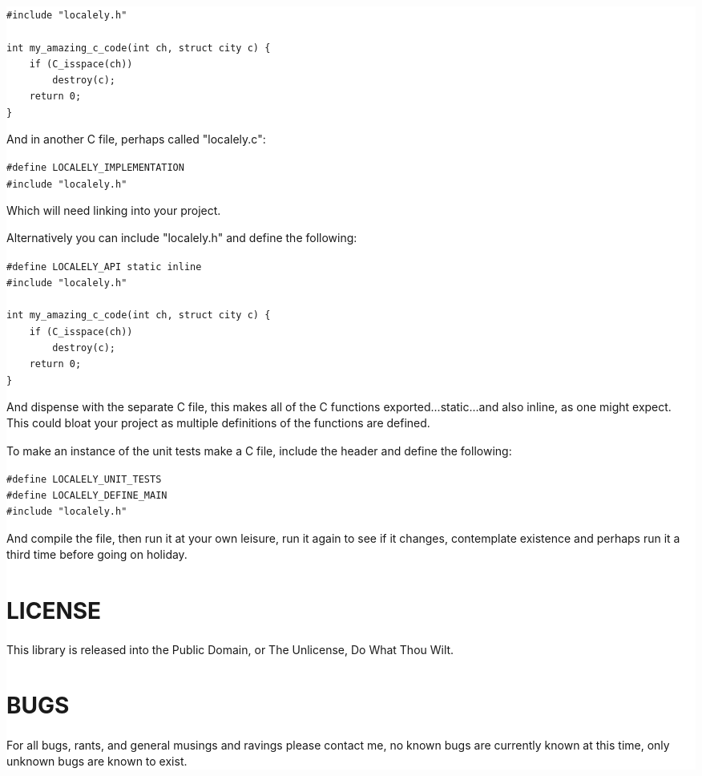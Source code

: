	#include "localely.h"

	int my_amazing_c_code(int ch, struct city c) {
		if (C_isspace(ch))
			destroy(c);
		return 0;
	}
	
And in another C file, perhaps called "localely.c":

	#define LOCALELY_IMPLEMENTATION
	#include "localely.h"

Which will need linking into your project.

Alternatively you can include "localely.h" and define the
following:

	#define LOCALELY_API static inline
	#include "localely.h"

	int my_amazing_c_code(int ch, struct city c) {
		if (C_isspace(ch))
			destroy(c);
		return 0;
	}

And dispense with the separate C file, this makes all of
the C functions exported...static...and also inline, as
one might expect. This could bloat your project as multiple
definitions of the functions are defined.

To make an instance of the unit tests make a C file,
include the header and define the following:

	#define LOCALELY_UNIT_TESTS
	#define LOCALELY_DEFINE_MAIN
	#include "localely.h"

And compile the file, then run it at your own leisure,
run it again to see if it changes, contemplate existence
and perhaps run it a third time before going on holiday.

# LICENSE

This library is released into the Public Domain, or
The Unlicense, Do What Thou Wilt.

# BUGS

For all bugs, rants, and general musings and ravings
please contact me, no known bugs are currently known at
this time, only unknown bugs are known to exist.


